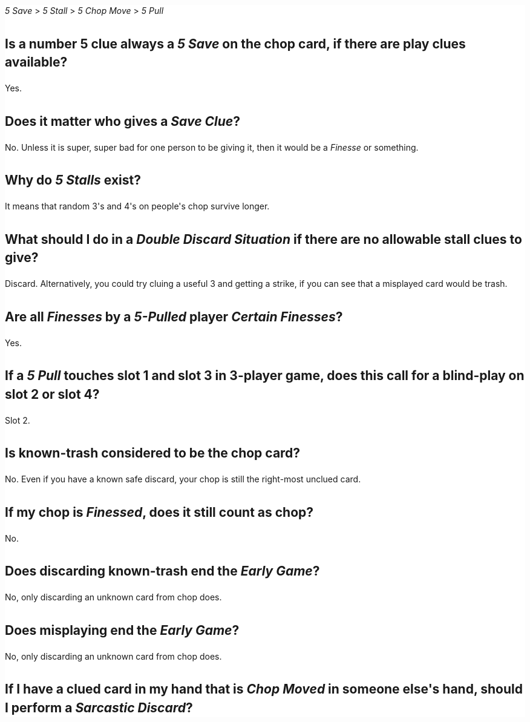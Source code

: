 _5 Save_ > _5 Stall_ > _5 Chop Move_ > _5 Pull_

## Is a number 5 clue always a _5 Save_ on the chop card, if there are play clues available?

Yes.

## Does it matter who gives a _Save Clue_?

No. Unless it is super, super bad for one person to be giving it, then it would be a _Finesse_ or something.

## Why do _5 Stalls_ exist?

It means that random 3's and 4's on people's chop survive longer.

## What should I do in a _Double Discard Situation_ if there are no allowable stall clues to give?

Discard. Alternatively, you could try cluing a useful 3 and getting a strike, if you can see that a misplayed card would be trash.

## Are all _Finesses_ by a _5-Pulled_ player _Certain Finesses_?

Yes.

## If a _5 Pull_ touches slot 1 and slot 3 in 3-player game, does this call for a blind-play on slot 2 or slot 4?

Slot 2.

## Is known-trash considered to be the chop card?

No. Even if you have a known safe discard, your chop is still the right-most unclued card.

## If my chop is _Finessed_, does it still count as chop?

No.

## Does discarding known-trash end the _Early Game_?

No, only discarding an unknown card from chop does.

## Does misplaying end the _Early Game_?

No, only discarding an unknown card from chop does.

## If I have a clued card in my hand that is _Chop Moved_ in someone else's hand, should I perform a _Sarcastic Discard_?
